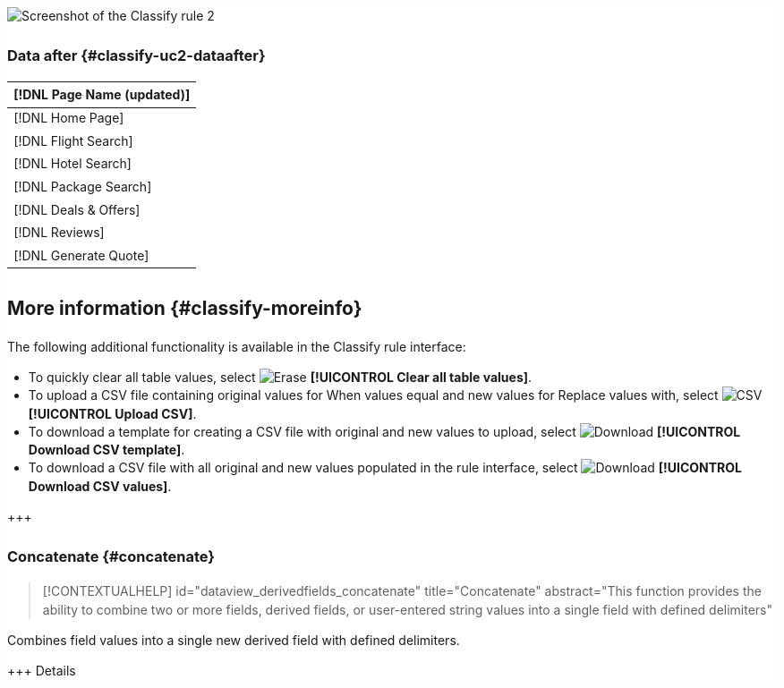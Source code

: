 ![Screenshot of the Classify rule 2](assets/classify-2.png)

### Data after {#classify-uc2-dataafter}

| [!DNL Page Name (updated)] |
|---|
| [!DNL Home Page] |
| [!DNL Flight Search] |
| [!DNL Hotel Search] |
| [!DNL Package Search] |
| [!DNL Deals & Offers] |
| [!DNL Reviews] |
| [!DNL Generate Quote] |


## More information {#classify-moreinfo}

The following additional functionality is available in the Classify rule interface:

- To quickly clear all table values, select ![Erase](https://spectrum.adobe.com/static/icons/workflow_18/Smock_Erase_18_N.svg) **[!UICONTROL Clear all table values]**.
- To upload a CSV file containing original values for When values equal and new values for Replace values with, select ![CSV](https://spectrum.adobe.com/static/icons/workflow_18/Smock_FileCSV_18_N.svg) **[!UICONTROL Upload CSV]**.
- To download a template for creating a CSV file with original and new values to upload, select ![Download](https://spectrum.adobe.com/static/icons/workflow_18/Smock_Download_18_N.svg) **[!UICONTROL Download CSV template]**.
- To download a CSV file with all original and new values populated in the rule interface, select ![Download](https://spectrum.adobe.com/static/icons/workflow_18/Smock_Download_18_N.svg) **[!UICONTROL Download CSV values]**.
 

+++



### Concatenate {#concatenate}



>[!CONTEXTUALHELP]
>id="dataview_derivedfields_concatenate"
>title="Concatenate"
>abstract="This function provides the ability to combine two or more fields, derived fields, or user-entered string values into a single field with defined delimiters"




Combines field values into a single new derived field with defined delimiters.

+++ Details
